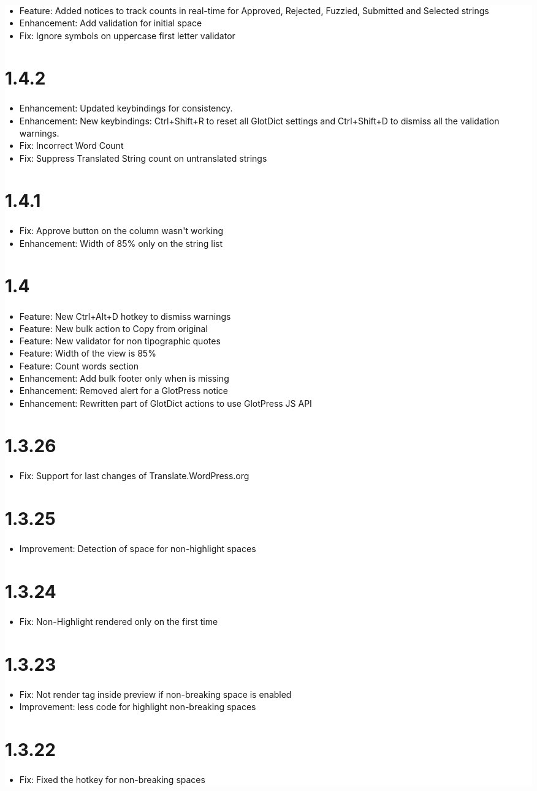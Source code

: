 * Feature: Added notices to track counts in real-time for Approved, Rejected, Fuzzied, Submitted and Selected strings
* Enhancement: Add validation for initial space
* Fix: Ignore symbols on uppercase first letter validator

# 1.4.2

* Enhancement: Updated keybindings for consistency. 
* Enhancement: New keybindings: Ctrl+Shift+R to reset all GlotDict settings and Ctrl+Shift+D to dismiss all the validation warnings.
* Fix: Incorrect Word Count
* Fix: Suppress Translated String count on untranslated strings

# 1.4.1

* Fix: Approve button on the column wasn't working
* Enhancement: Width of 85% only on the string list

# 1.4
* Feature: New Ctrl+Alt+D hotkey to dismiss warnings
* Feature: New bulk action to Copy from original
* Feature: New validator for non tipographic quotes
* Feature: Width of the view is 85%
* Feature: Count words section
* Enhancement: Add bulk footer only when is missing
* Enhancement: Removed alert for a GlotPress notice
* Enhancement: Rewritten part of GlotDict actions to use GlotPress JS API

# 1.3.26
* Fix: Support for last changes of Translate.WordPress.org
 
# 1.3.25
* Improvement: Detection of space for non-highlight spaces

# 1.3.24
* Fix: Non-Highlight rendered only on the first time

# 1.3.23
* Fix: Not render tag inside preview if non-breaking space is enabled
* Improvement: less code for highlight non-breaking spaces

# 1.3.22
* Fix: Fixed the hotkey for non-breaking spaces
